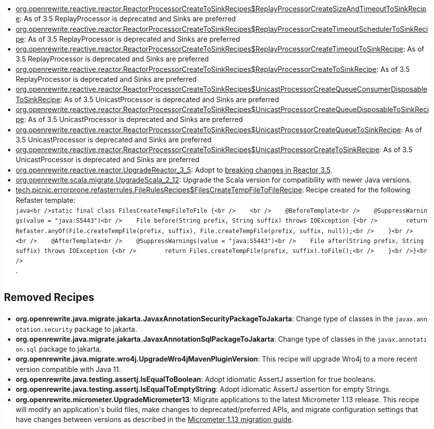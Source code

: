 * [org.openrewrite.reactive.reactor.ReactorProcessorCreateToSinkRecipes$ReplayProcessorCreateSizeAndTimeoutToSinkRecipe](../recipes/reactive/reactor/reactorprocessorcreatetosinkrecipesusdreplayprocessorcreatesizeandtimeouttosinkrecipe): As of 3.5 ReplayProcessor is deprecated and Sinks are preferred 
* [org.openrewrite.reactive.reactor.ReactorProcessorCreateToSinkRecipes$ReplayProcessorCreateTimeoutSchedulerToSinkRecipe](../recipes/reactive/reactor/reactorprocessorcreatetosinkrecipesusdreplayprocessorcreatetimeoutschedulertosinkrecipe): As of 3.5 ReplayProcessor is deprecated and Sinks are preferred 
* [org.openrewrite.reactive.reactor.ReactorProcessorCreateToSinkRecipes$ReplayProcessorCreateTimeoutToSinkRecipe](../recipes/reactive/reactor/reactorprocessorcreatetosinkrecipesusdreplayprocessorcreatetimeouttosinkrecipe): As of 3.5 ReplayProcessor is deprecated and Sinks are preferred 
* [org.openrewrite.reactive.reactor.ReactorProcessorCreateToSinkRecipes$ReplayProcessorCreateToSinkRecipe](../recipes/reactive/reactor/reactorprocessorcreatetosinkrecipesusdreplayprocessorcreatetosinkrecipe): As of 3.5 ReplayProcessor is deprecated and Sinks are preferred 
* [org.openrewrite.reactive.reactor.ReactorProcessorCreateToSinkRecipes$UnicastProcessorCreateQueueConsumerDisposableToSinkRecipe](../recipes/reactive/reactor/reactorprocessorcreatetosinkrecipesusdunicastprocessorcreatequeueconsumerdisposabletosinkrecipe): As of 3.5 UnicastProcessor is deprecated and Sinks are preferred 
* [org.openrewrite.reactive.reactor.ReactorProcessorCreateToSinkRecipes$UnicastProcessorCreateQueueDisposableToSinkRecipe](../recipes/reactive/reactor/reactorprocessorcreatetosinkrecipesusdunicastprocessorcreatequeuedisposabletosinkrecipe): As of 3.5 UnicastProcessor is deprecated and Sinks are preferred 
* [org.openrewrite.reactive.reactor.ReactorProcessorCreateToSinkRecipes$UnicastProcessorCreateQueueToSinkRecipe](../recipes/reactive/reactor/reactorprocessorcreatetosinkrecipesusdunicastprocessorcreatequeuetosinkrecipe): As of 3.5 UnicastProcessor is deprecated and Sinks are preferred 
* [org.openrewrite.reactive.reactor.ReactorProcessorCreateToSinkRecipes$UnicastProcessorCreateToSinkRecipe](../recipes/reactive/reactor/reactorprocessorcreatetosinkrecipesusdunicastprocessorcreatetosinkrecipe): As of 3.5 UnicastProcessor is deprecated and Sinks are preferred 
* [org.openrewrite.reactive.reactor.UpgradeReactor_3_5](../recipes/reactive/reactor/upgradereactor_3_5): Adopt to [breaking changes in Reactor 3.5](https://projectreactor.io/docs/core/3.4.26/api/deprecated-list.html). 
* [org.openrewrite.scala.migrate.UpgradeScala_2_12](../recipes/scala/migrate/upgradescala_2_12): Upgrade the Scala version for compatibility with newer Java versions. 
* [tech.picnic.errorprone.refasterrules.FileRulesRecipes$FilesCreateTempFileToFileRecipe](../recipes/tech/picnic/errorprone/refasterrules/filerulesrecipesusdfilescreatetempfiletofilerecipe): Recipe created for the following Refaster template:<br />```java<br />static final class FilesCreateTempFileToFile {<br />    <br />    @BeforeTemplate<br />    @SuppressWarnings(value = "java:S5443")<br />    File before(String prefix, String suffix) throws IOException {<br />        return Refaster.anyOf(File.createTempFile(prefix, suffix), File.createTempFile(prefix, suffix, null));<br />    }<br />    <br />    @AfterTemplate<br />    @SuppressWarnings(value = "java:S5443")<br />    File after(String prefix, String suffix) throws IOException {<br />        return Files.createTempFile(prefix, suffix).toFile();<br />    }<br />}<br />```<br />. 

## Removed Recipes

* **org.openrewrite.java.migrate.jakarta.JavaxAnnotationSecurityPackageToJakarta**: Change type of classes in the `javax.annotation.security` package to jakarta. 
* **org.openrewrite.java.migrate.jakarta.JavaxAnnotationSqlPackageToJakarta**: Change type of classes in the `javax.annotation.sql` package to jakarta. 
* **org.openrewrite.java.migrate.wro4j.UpgradeWro4jMavenPluginVersion**: This recipe will upgrade Wro4j to a more recent version compatible with Java 11. 
* **org.openrewrite.java.testing.assertj.IsEqualToBoolean**: Adopt idiomatic AssertJ assertion for true booleans. 
* **org.openrewrite.java.testing.assertj.IsEqualToEmptyString**: Adopt idiomatic AssertJ assertion for empty Strings. 
* **org.openrewrite.micrometer.UpgradeMicrometer13**: Migrate applications to the latest Micrometer 1.13 release. This recipe will modify an application's build files, make changes to deprecated/preferred APIs, and migrate configuration settings that have changes between versions as described in the [Micrometer 1.13 migration guide](https://github.com/micrometer-metrics/micrometer/wiki/1.13-Migration-Guide). 

